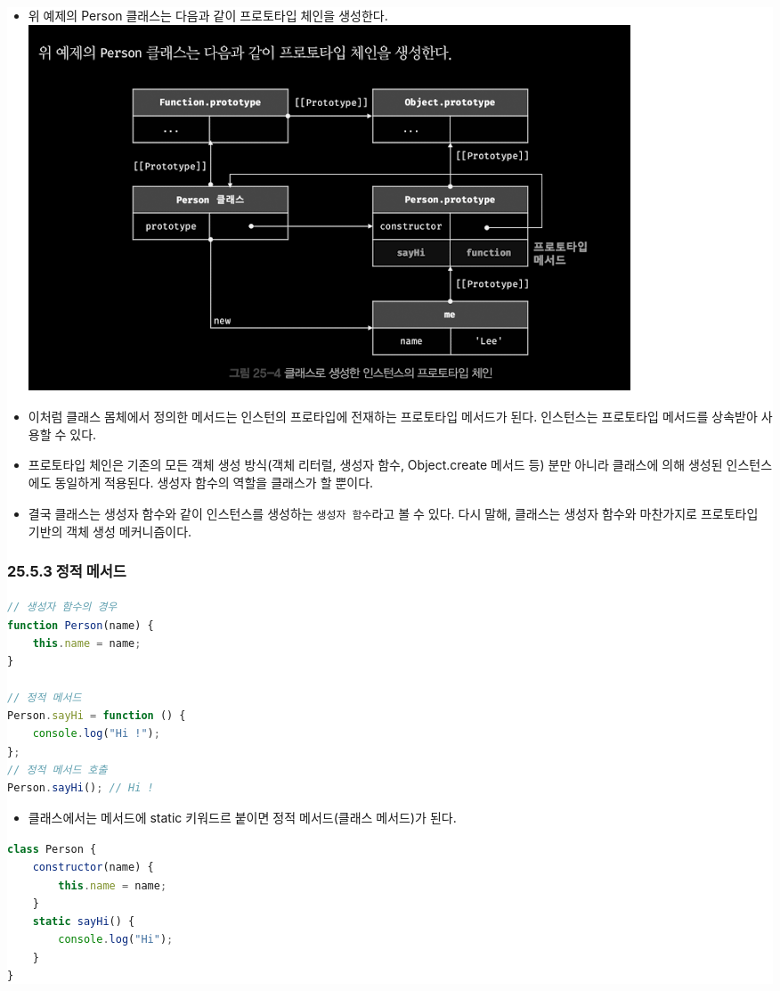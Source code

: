 - 위 예제의 Person 클래스는 다음과 같이 프로토타입 체인을 생성한다.
  ![](images/2022-04-08-09-22-24.png)

- 이처럼 클래스 몸체에서 정의한 메서드는 인스턴의 프로타입에 전재하는 프로토타입 메서드가 된다. 인스턴스는 프로토타입 메서드를 상속받아 사용할 수 있다.
- 프로토타입 체인은 기존의 모든 객체 생성 방식(객체 리터럴, 생성자 함수, Object.create 메서드 등) 분만 아니라 클래스에 의해 생성된 인스턴스에도 동일하게 적용된다. 생성자 함수의 역할을 클래스가 할 뿐이다.
- 결국 클래스는 생성자 함수와 같이 인스턴스를 생성하는 `생성자 함수`라고 볼 수 있다. 다시 말해, 클래스는 생성자 함수와 마찬가지로 프로토타입 기반의 객체 생성 메커니즘이다.

### 25.5.3 정적 메서드

```jsx
// 생성자 함수의 경우
function Person(name) {
	this.name = name;
}

// 정적 메서드
Person.sayHi = function () {
	console.log("Hi !");
};
// 정적 메서드 호출
Person.sayHi(); // Hi !
```

- 클래스에서는 메서드에 static 키워드르 붙이면 정적 메서드(클래스 메서드)가 된다.

```jsx
class Person {
	constructor(name) {
		this.name = name;
	}
	static sayHi() {
		console.log("Hi");
	}
}
```

